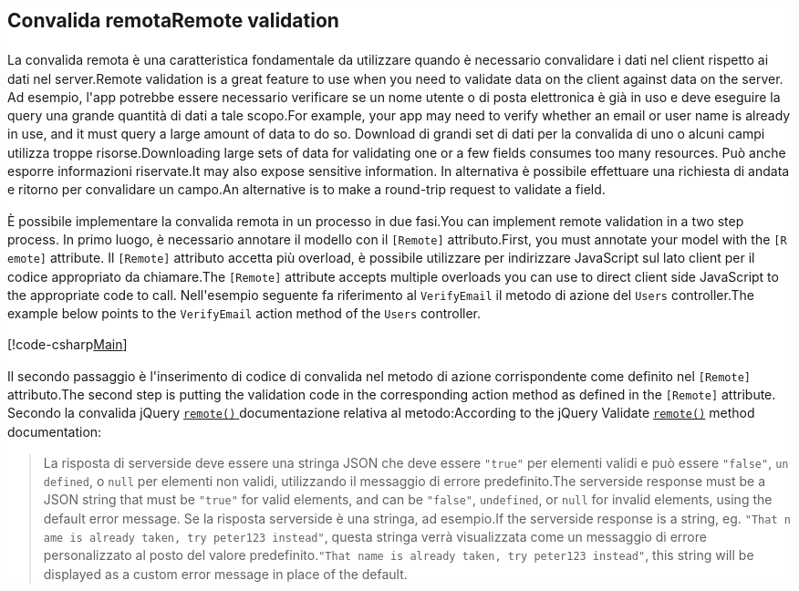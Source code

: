 ## <a name="remote-validation"></a><span data-ttu-id="666f8-226">Convalida remota</span><span class="sxs-lookup"><span data-stu-id="666f8-226">Remote validation</span></span>

<span data-ttu-id="666f8-227">La convalida remota è una caratteristica fondamentale da utilizzare quando è necessario convalidare i dati nel client rispetto ai dati nel server.</span><span class="sxs-lookup"><span data-stu-id="666f8-227">Remote validation is a great feature to use when you need to validate data on the client against data on the server.</span></span> <span data-ttu-id="666f8-228">Ad esempio, l'app potrebbe essere necessario verificare se un nome utente o di posta elettronica è già in uso e deve eseguire la query una grande quantità di dati a tale scopo.</span><span class="sxs-lookup"><span data-stu-id="666f8-228">For example, your app may need to verify whether an email or user name is already in use, and it must query a large amount of data to do so.</span></span> <span data-ttu-id="666f8-229">Download di grandi set di dati per la convalida di uno o alcuni campi utilizza troppe risorse.</span><span class="sxs-lookup"><span data-stu-id="666f8-229">Downloading large sets of data for validating one or a few fields consumes too many resources.</span></span> <span data-ttu-id="666f8-230">Può anche esporre informazioni riservate.</span><span class="sxs-lookup"><span data-stu-id="666f8-230">It may also expose sensitive information.</span></span> <span data-ttu-id="666f8-231">In alternativa è possibile effettuare una richiesta di andata e ritorno per convalidare un campo.</span><span class="sxs-lookup"><span data-stu-id="666f8-231">An alternative is to make a round-trip request to validate a field.</span></span>

<span data-ttu-id="666f8-232">È possibile implementare la convalida remota in un processo in due fasi.</span><span class="sxs-lookup"><span data-stu-id="666f8-232">You can implement remote validation in a two step process.</span></span> <span data-ttu-id="666f8-233">In primo luogo, è necessario annotare il modello con il `[Remote]` attributo.</span><span class="sxs-lookup"><span data-stu-id="666f8-233">First, you must annotate your model with the `[Remote]` attribute.</span></span> <span data-ttu-id="666f8-234">Il `[Remote]` attributo accetta più overload, è possibile utilizzare per indirizzare JavaScript sul lato client per il codice appropriato da chiamare.</span><span class="sxs-lookup"><span data-stu-id="666f8-234">The `[Remote]` attribute accepts multiple overloads you can use to direct client side JavaScript to the appropriate code to call.</span></span> <span data-ttu-id="666f8-235">Nell'esempio seguente fa riferimento al `VerifyEmail` il metodo di azione del `Users` controller.</span><span class="sxs-lookup"><span data-stu-id="666f8-235">The example below points to the `VerifyEmail` action method of the `Users` controller.</span></span>

[!code-csharp[Main](validation/sample/User.cs?range=7-8)]

<span data-ttu-id="666f8-236">Il secondo passaggio è l'inserimento di codice di convalida nel metodo di azione corrispondente come definito nel `[Remote]` attributo.</span><span class="sxs-lookup"><span data-stu-id="666f8-236">The second step is putting the validation code in the corresponding action method as defined in the `[Remote]` attribute.</span></span> <span data-ttu-id="666f8-237">Secondo la convalida jQuery [ `remote()` ](https://jqueryvalidation.org/remote-method/) documentazione relativa al metodo:</span><span class="sxs-lookup"><span data-stu-id="666f8-237">According to the jQuery Validate [`remote()`](https://jqueryvalidation.org/remote-method/) method documentation:</span></span>

> <span data-ttu-id="666f8-238">La risposta di serverside deve essere una stringa JSON che deve essere `"true"` per elementi validi e può essere `"false"`, `undefined`, o `null` per elementi non validi, utilizzando il messaggio di errore predefinito.</span><span class="sxs-lookup"><span data-stu-id="666f8-238">The serverside response must be a JSON string that must be `"true"` for valid elements, and can be `"false"`, `undefined`, or `null` for invalid elements, using the default error message.</span></span> <span data-ttu-id="666f8-239">Se la risposta serverside è una stringa, ad esempio.</span><span class="sxs-lookup"><span data-stu-id="666f8-239">If the serverside response is a string, eg.</span></span> <span data-ttu-id="666f8-240">`"That name is already taken, try peter123 instead"`, questa stringa verrà visualizzata come un messaggio di errore personalizzato al posto del valore predefinito.</span><span class="sxs-lookup"><span data-stu-id="666f8-240">`"That name is already taken, try peter123 instead"`, this string will be displayed as a custom error message in place of the default.</span></span>
